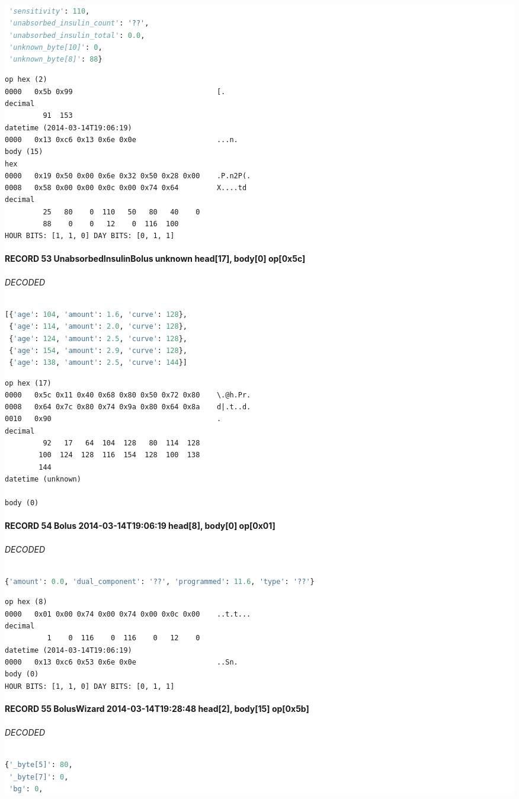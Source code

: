 ```python
 'sensitivity': 110,
 'unabsorbed_insulin_count': '??',
 'unabsorbed_insulin_total': 0.0,
 'unknown_byte[10]': 0,
 'unknown_byte[8]': 88}
```
    op hex (2)
    0000   0x5b 0x99                                  [.
    decimal
             91  153
    datetime (2014-03-14T19:06:19)
    0000   0x13 0xc6 0x13 0x6e 0x0e                   ...n.
    body (15)
    hex
    0000   0x19 0x50 0x00 0x6e 0x32 0x50 0x28 0x00    .P.n2P(.
    0008   0x58 0x00 0x00 0x0c 0x00 0x74 0x64         X....td
    decimal
             25   80    0  110   50   80   40    0
             88    0    0   12    0  116  100
    HOUR BITS: [1, 1, 0] DAY BITS: [0, 1, 1]
#### RECORD 53 UnabsorbedInsulinBolus unknown head[17], body[0] op[0x5c]
###### DECODED
```python
[{'age': 104, 'amount': 1.6, 'curve': 128},
 {'age': 114, 'amount': 2.0, 'curve': 128},
 {'age': 124, 'amount': 2.5, 'curve': 128},
 {'age': 154, 'amount': 2.9, 'curve': 128},
 {'age': 138, 'amount': 2.5, 'curve': 144}]
```
    op hex (17)
    0000   0x5c 0x11 0x40 0x68 0x80 0x50 0x72 0x80    \.@h.Pr.
    0008   0x64 0x7c 0x80 0x74 0x9a 0x80 0x64 0x8a    d|.t..d.
    0010   0x90                                       .
    decimal
             92   17   64  104  128   80  114  128
            100  124  128  116  154  128  100  138
            144
    datetime (unknown)

    body (0)

#### RECORD 54 Bolus 2014-03-14T19:06:19 head[8], body[0] op[0x01]
###### DECODED
```python
{'amount': 0.0, 'dual_component': '??', 'programmed': 11.6, 'type': '??'}
```
    op hex (8)
    0000   0x01 0x00 0x74 0x00 0x74 0x00 0x0c 0x00    ..t.t...
    decimal
              1    0  116    0  116    0   12    0
    datetime (2014-03-14T19:06:19)
    0000   0x13 0xc6 0x53 0x6e 0x0e                   ..Sn.
    body (0)
    HOUR BITS: [1, 1, 0] DAY BITS: [0, 1, 1]
#### RECORD 55 BolusWizard 2014-03-14T19:28:48 head[2], body[15] op[0x5b]
###### DECODED
```python
{'_byte[5]': 80,
 '_byte[7]': 0,
 'bg': 0,
```